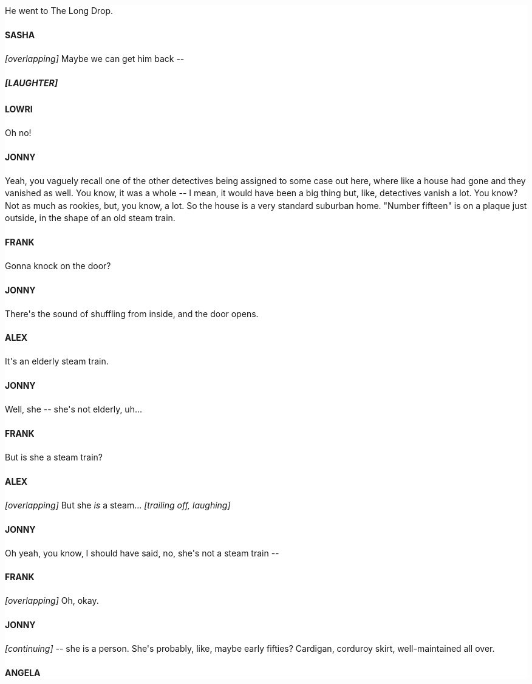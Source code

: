He went to The Long Drop.

#### SASHA

_[overlapping]_ Maybe we can get him back --

##### [LAUGHTER]

#### LOWRI

Oh no!

#### JONNY

Yeah, you vaguely recall one of the other detectives being assigned to some case out here, where like a house had gone and they vanished as well. You know, it was a whole -- I mean, it would have been a big thing but, like, detectives vanish a lot. You know? Not as much as rookies, but, you know, a lot. So the house is a very standard suburban home. "Number fifteen" is on a plaque just outside, in the shape of an old steam train.

#### FRANK

Gonna knock on the door?

#### JONNY

There's the sound of shuffling from inside, and the door opens.

#### ALEX

It's an elderly steam train.

#### JONNY

Well, she -- she's not elderly, uh...

#### FRANK

But is she a steam train?

#### ALEX

_[overlapping]_ But she *is* a steam... _[trailing off, laughing]_

#### JONNY

Oh yeah, you know, I should have said, no, she's not a steam train --

#### FRANK

_[overlapping]_ Oh, okay.

#### JONNY

_[continuing]_ -- she is a person. She's probably, like, maybe early fifties? Cardigan, corduroy skirt, well-maintained all over.

#### ANGELA


[^1]: Not sure about what Lowri says here.
[^2]: I can't for the life of me figure out what Alex is saying here.
[^3]: Pretty sure Jonny got the name of his own NPC wrong here.
